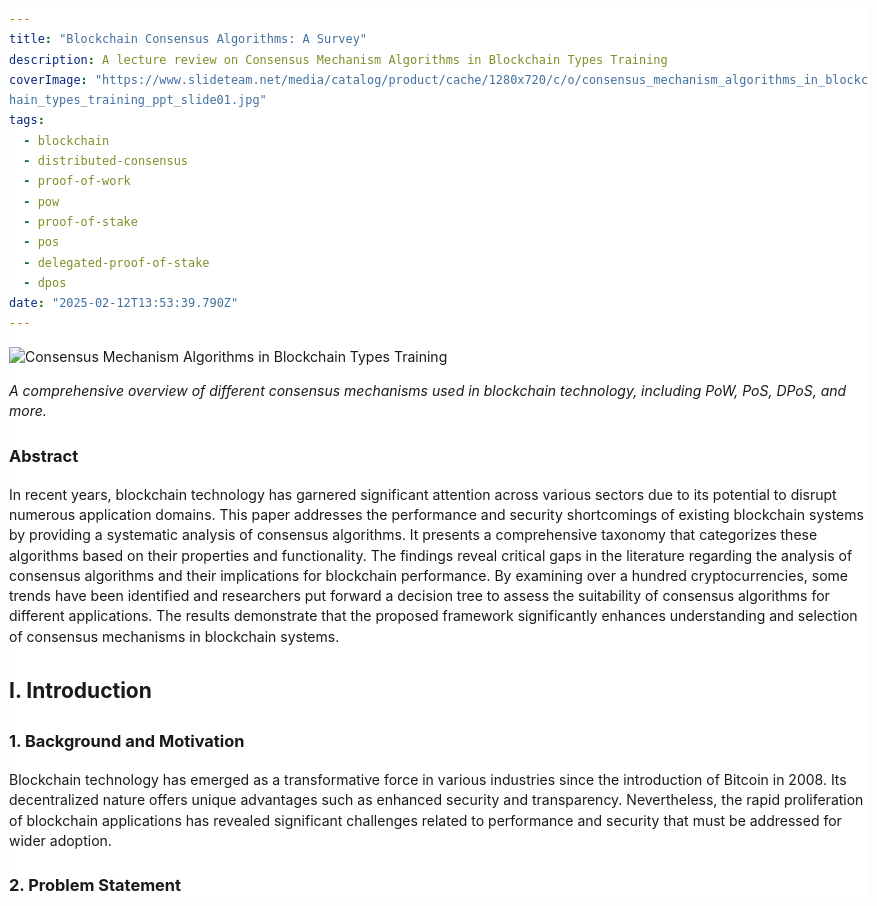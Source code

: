 ```yaml
---
title: "Blockchain Consensus Algorithms: A Survey"
description: A lecture review on Consensus Mechanism Algorithms in Blockchain Types Training
coverImage: "https://www.slideteam.net/media/catalog/product/cache/1280x720/c/o/consensus_mechanism_algorithms_in_blockchain_types_training_ppt_slide01.jpg"
tags:
  - blockchain
  - distributed-consensus
  - proof-of-work
  - pow
  - proof-of-stake
  - pos
  - delegated-proof-of-stake
  - dpos
date: "2025-02-12T13:53:39.790Z"
---
```


![Consensus Mechanism Algorithms in Blockchain Types Training](https://www.slideteam.net/media/catalog/product/cache/1280x720/c/o/consensus_mechanism_algorithms_in_blockchain_types_training_ppt_slide01.jpg)

<div class="flex justify-center mb-20">
  <span class="text-sm text-center text-white/70"><em>A comprehensive overview of different consensus mechanisms used in blockchain technology, including PoW, PoS, DPoS, and more.</em></span>
</div>

### Abstract

<div class="mt-2 mb-16">In recent years, blockchain technology has garnered significant attention
across various sectors due to its potential to disrupt numerous application domains. This
paper addresses the performance and security shortcomings of existing blockchain
systems by providing a systematic analysis of consensus algorithms. It presents a
comprehensive taxonomy that categorizes these algorithms based on their properties and
functionality. The findings reveal critical gaps in the literature regarding the analysis of
consensus algorithms and their implications for blockchain performance. By examining
over a hundred cryptocurrencies, some trends have been identified and researchers put
forward a decision tree to assess the suitability of consensus algorithms for different
applications. The results demonstrate that the proposed framework significantly enhances
understanding and selection of consensus mechanisms in blockchain systems.</div>

## I. Introduction

### 1. Background and Motivation

Blockchain technology has emerged as a transformative force in various industries
since the introduction of Bitcoin in 2008. Its decentralized nature offers unique advantages
such as enhanced security and transparency. Nevertheless, the rapid proliferation of
blockchain applications has revealed significant challenges related to performance and
security that must be addressed for wider adoption.

### 2. Problem Statement
